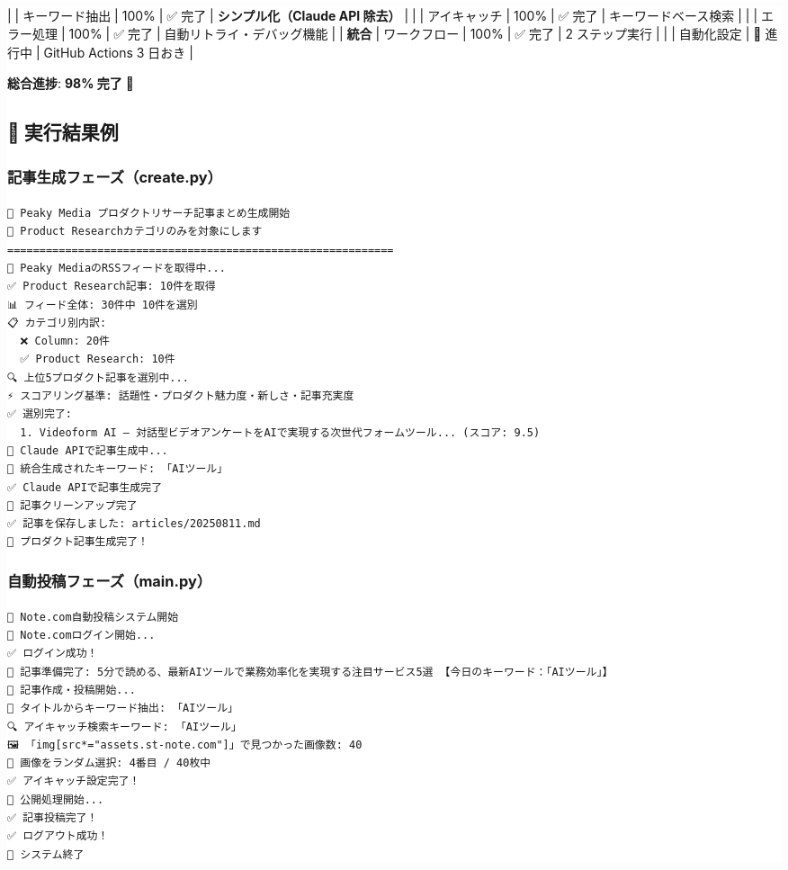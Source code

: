 |              | キーワード抽出     | 100%      | ✅ 完了                 | **シンプル化（Claude API 除去）** |
|              | アイキャッチ       | 100%      | ✅ 完了                 | キーワードベース検索              |
|              | エラー処理         | 100%      | ✅ 完了                 | 自動リトライ・デバッグ機能        |
| **統合**     | ワークフロー       | 100%      | ✅ 完了                 | 2 ステップ実行                    |
|              | 自動化設定         | 🔄 進行中 | GitHub Actions 3 日おき |

**総合進捗**: **98% 完了** 🎉

## 🚀 実行結果例

### 記事生成フェーズ（create.py）

```
🚀 Peaky Media プロダクトリサーチ記事まとめ生成開始
🎯 Product Researchカテゴリのみを対象にします
============================================================
📡 Peaky MediaのRSSフィードを取得中...
✅ Product Research記事: 10件を取得
📊 フィード全体: 30件中 10件を選別
📋 カテゴリ別内訳:
  ❌ Column: 20件
  ✅ Product Research: 10件
🔍 上位5プロダクト記事を選別中...
⚡ スコアリング基準: 話題性・プロダクト魅力度・新しさ・記事充実度
✅ 選別完了:
  1. Videoform AI – 対話型ビデオアンケートをAIで実現する次世代フォームツール... (スコア: 9.5)
🤖 Claude APIで記事生成中...
🎯 統合生成されたキーワード: 「AIツール」
✅ Claude APIで記事生成完了
🧹 記事クリーンアップ完了
✅ 記事を保存しました: articles/20250811.md
🎉 プロダクト記事生成完了！
```

### 自動投稿フェーズ（main.py）

```
🚀 Note.com自動投稿システム開始
🔑 Note.comログイン開始...
✅ ログイン成功！
📄 記事準備完了: 5分で読める、最新AIツールで業務効率化を実現する注目サービス5選 【今日のキーワード：「AIツール」】
📝 記事作成・投稿開始...
🎯 タイトルからキーワード抽出: 「AIツール」
🔍 アイキャッチ検索キーワード: 「AIツール」
🖼️ 「img[src*="assets.st-note.com"]」で見つかった画像数: 40
🎲 画像をランダム選択: 4番目 / 40枚中
✅ アイキャッチ設定完了！
📢 公開処理開始...
✅ 記事投稿完了！
✅ ログアウト成功！
🏁 システム終了
```
